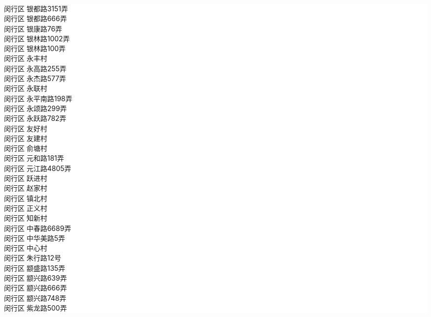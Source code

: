 闵行区 银都路3151弄  
闵行区 银都路666弄  
闵行区 银康路76弄  
闵行区 银林路1002弄  
闵行区 银林路100弄  
闵行区 永丰村  
闵行区 永高路255弄  
闵行区 永杰路577弄  
闵行区 永联村  
闵行区 永平南路198弄  
闵行区 永颂路299弄  
闵行区 永跃路782弄  
闵行区 友好村  
闵行区 友建村  
闵行区 俞塘村  
闵行区 元和路181弄  
闵行区 元江路4805弄  
闵行区 跃进村  
闵行区 赵家村  
闵行区 镇北村  
闵行区 正义村  
闵行区 知新村  
闵行区 中春路6689弄  
闵行区 中华美路5弄  
闵行区 中心村  
闵行区 朱行路12号  
闵行区 颛盛路135弄  
闵行区 颛兴路639弄  
闵行区 颛兴路666弄  
闵行区 颛兴路748弄  
闵行区 紫龙路500弄  
